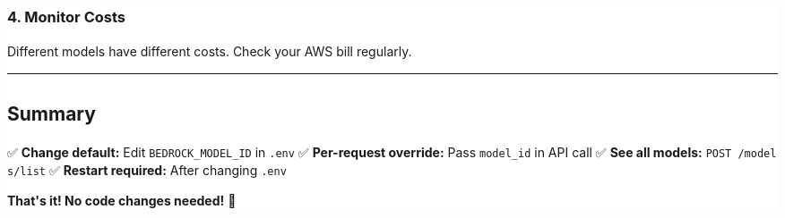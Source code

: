 ### 4. Monitor Costs
Different models have different costs. Check your AWS bill regularly.

---

## Summary

✅ **Change default:** Edit `BEDROCK_MODEL_ID` in `.env`
✅ **Per-request override:** Pass `model_id` in API call
✅ **See all models:** `POST /models/list`
✅ **Restart required:** After changing `.env`

**That's it! No code changes needed!** 🎉

